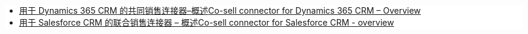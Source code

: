- [<span data-ttu-id="9f10d-336">用于 Dynamics 365 CRM 的共同销售连接器–概述</span><span class="sxs-lookup"><span data-stu-id="9f10d-336">Co-sell connector for Dynamics 365 CRM – Overview</span></span>](connector-dynamics.md)
- [<span data-ttu-id="9f10d-337">用于 Salesforce CRM 的联合销售连接器 – 概述</span><span class="sxs-lookup"><span data-stu-id="9f10d-337">Co-sell connector for Salesforce CRM - overview</span></span>](connector-salesforce.md)
